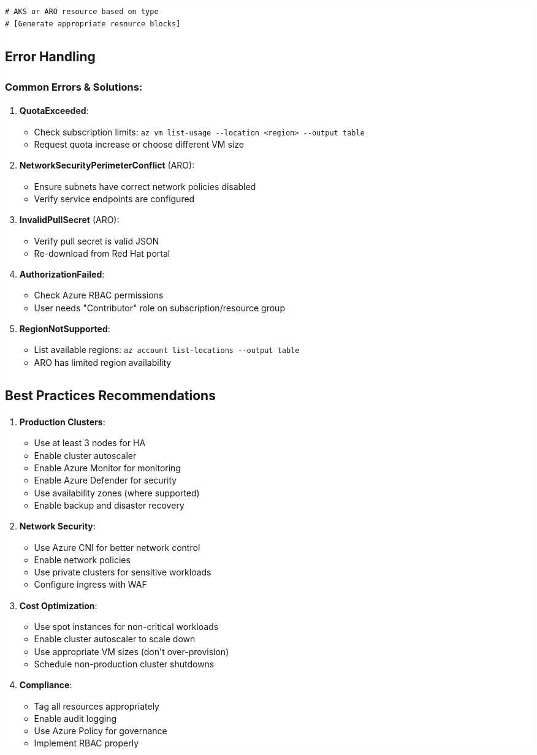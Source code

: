 ```hcl
# AKS or ARO resource based on type
# [Generate appropriate resource blocks]
```

## Error Handling

### Common Errors & Solutions:

1. **QuotaExceeded**:
   - Check subscription limits: `az vm list-usage --location <region> --output table`
   - Request quota increase or choose different VM size

2. **NetworkSecurityPerimeterConflict** (ARO):
   - Ensure subnets have correct network policies disabled
   - Verify service endpoints are configured

3. **InvalidPullSecret** (ARO):
   - Verify pull secret is valid JSON
   - Re-download from Red Hat portal

4. **AuthorizationFailed**:
   - Check Azure RBAC permissions
   - User needs "Contributor" role on subscription/resource group

5. **RegionNotSupported**:
   - List available regions: `az account list-locations --output table`
   - ARO has limited region availability

## Best Practices Recommendations

1. **Production Clusters**:
   - Use at least 3 nodes for HA
   - Enable cluster autoscaler
   - Enable Azure Monitor for monitoring
   - Enable Azure Defender for security
   - Use availability zones (where supported)
   - Enable backup and disaster recovery

2. **Network Security**:
   - Use Azure CNI for better network control
   - Enable network policies
   - Use private clusters for sensitive workloads
   - Configure ingress with WAF

3. **Cost Optimization**:
   - Use spot instances for non-critical workloads
   - Enable cluster autoscaler to scale down
   - Use appropriate VM sizes (don't over-provision)
   - Schedule non-production cluster shutdowns

4. **Compliance**:
   - Tag all resources appropriately
   - Enable audit logging
   - Use Azure Policy for governance
   - Implement RBAC properly

